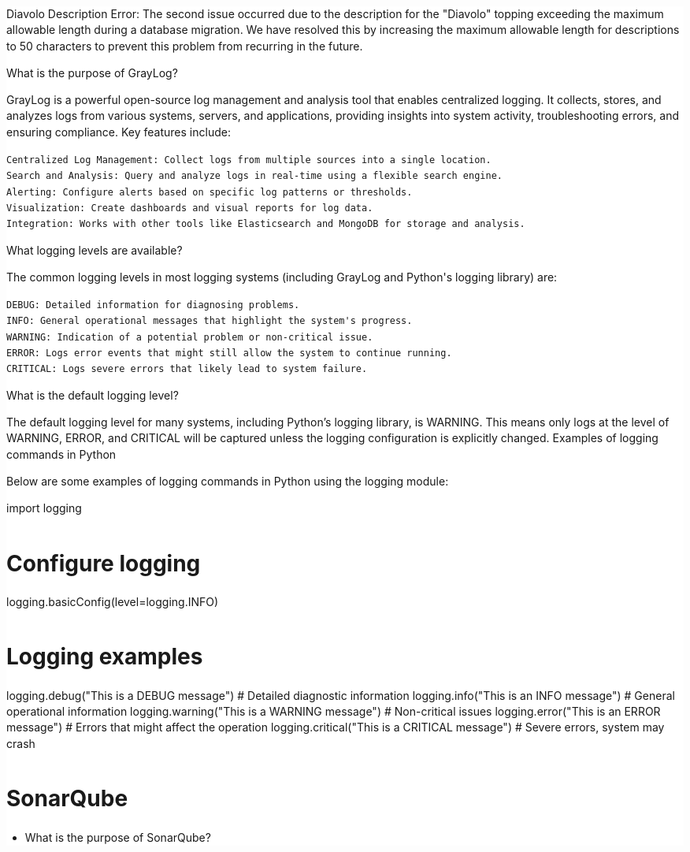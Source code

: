 Diavolo Description Error:
The second issue occurred due to the description for the "Diavolo" topping exceeding the maximum allowable length during a database migration. We have resolved this by increasing the maximum allowable length for descriptions to 50 characters to prevent this problem from recurring in the future.

What is the purpose of GrayLog?

GrayLog is a powerful open-source log management and analysis tool that enables centralized logging. It collects, stores, and analyzes logs from various systems, servers, and applications, providing insights into system activity, troubleshooting errors, and ensuring compliance. Key features include:

    Centralized Log Management: Collect logs from multiple sources into a single location.
    Search and Analysis: Query and analyze logs in real-time using a flexible search engine.
    Alerting: Configure alerts based on specific log patterns or thresholds.
    Visualization: Create dashboards and visual reports for log data.
    Integration: Works with other tools like Elasticsearch and MongoDB for storage and analysis.

What logging levels are available?

The common logging levels in most logging systems (including GrayLog and Python's logging library) are:

    DEBUG: Detailed information for diagnosing problems.
    INFO: General operational messages that highlight the system's progress.
    WARNING: Indication of a potential problem or non-critical issue.
    ERROR: Logs error events that might still allow the system to continue running.
    CRITICAL: Logs severe errors that likely lead to system failure.

What is the default logging level?

The default logging level for many systems, including Python’s logging library, is WARNING. This means only logs at the level of WARNING, ERROR, and CRITICAL will be captured unless the logging configuration is explicitly changed.
Examples of logging commands in Python

Below are some examples of logging commands in Python using the logging module:

import logging

# Configure logging
logging.basicConfig(level=logging.INFO)

# Logging examples
logging.debug("This is a DEBUG message")  # Detailed diagnostic information
logging.info("This is an INFO message")   # General operational information
logging.warning("This is a WARNING message")  # Non-critical issues
logging.error("This is an ERROR message")  # Errors that might affect the operation
logging.critical("This is a CRITICAL message")  # Severe errors, system may crash

# SonarQube

- What is the purpose of SonarQube?
